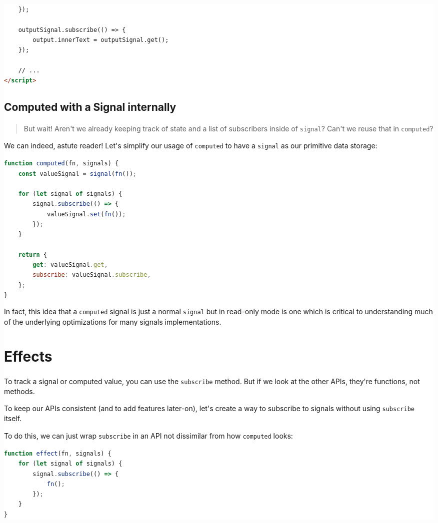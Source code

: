 ```html
	});

	outputSignal.subscribe(() => {
		output.innerText = outputSignal.get();
	});

	// ...
</script>
```

<iframe data-frame-title="Computed - StackBlitz" src="pfp-code:./computed?template=node&embed=1&file=index.html"></iframe>

## Computed with a Signal internally

> But wait! Aren't we already keeping track of state and a list of subscribers inside of `signal`? Can't we reuse that in `computed`?

We can indeed, astute reader! Let's simplify our usage of `computed` to have a `signal` as our primitive data storage:

```javascript
function computed(fn, signals) {
	const valueSignal = signal(fn());

	for (let signal of signals) {
		signal.subscribe(() => {
			valueSignal.set(fn());
		});
	}

	return {
		get: valueSignal.get,
		subscribe: valueSignal.subscribe,
	};
}
```

In fact, this idea that a `computed` signal is just a normal `signal` but in read-only mode is one which is critical to understanding much of the underlying optimizations for many signals implementations.

# Effects

To track a signal or computed value, you can use the `subscribe` method. But if we look at the other APIs, they're functions, not methods.

To keep our APIs consistent (and to add features later-on), let's create a way to subscribe to signals without using `subscribe` itself.

To do this, we can just wrap `subscribe` in an API not dissimilar from how `computed` looks:

```javascript
function effect(fn, signals) {
	for (let signal of signals) {
		signal.subscribe(() => {
			fn();
		});
	}
}
```
